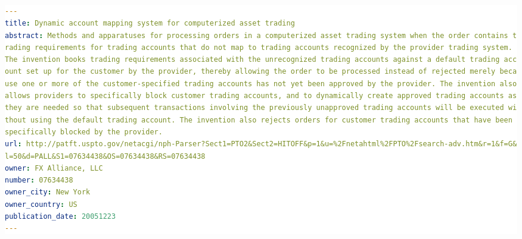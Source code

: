 ```yaml
---
title: Dynamic account mapping system for computerized asset trading
abstract: Methods and apparatuses for processing orders in a computerized asset trading system when the order contains trading requirements for trading accounts that do not map to trading accounts recognized by the provider trading system. The invention books trading requirements associated with the unrecognized trading accounts against a default trading account set up for the customer by the provider, thereby allowing the order to be processed instead of rejected merely because one or more of the customer-specified trading accounts has not yet been approved by the provider. The invention also allows providers to specifically block customer trading accounts, and to dynamically create approved trading accounts as they are needed so that subsequent transactions involving the previously unapproved trading accounts will be executed without using the default trading account. The invention also rejects orders for customer trading accounts that have been specifically blocked by the provider.
url: http://patft.uspto.gov/netacgi/nph-Parser?Sect1=PTO2&Sect2=HITOFF&p=1&u=%2Fnetahtml%2FPTO%2Fsearch-adv.htm&r=1&f=G&l=50&d=PALL&S1=07634438&OS=07634438&RS=07634438
owner: FX Alliance, LLC
number: 07634438
owner_city: New York
owner_country: US
publication_date: 20051223
---
```

